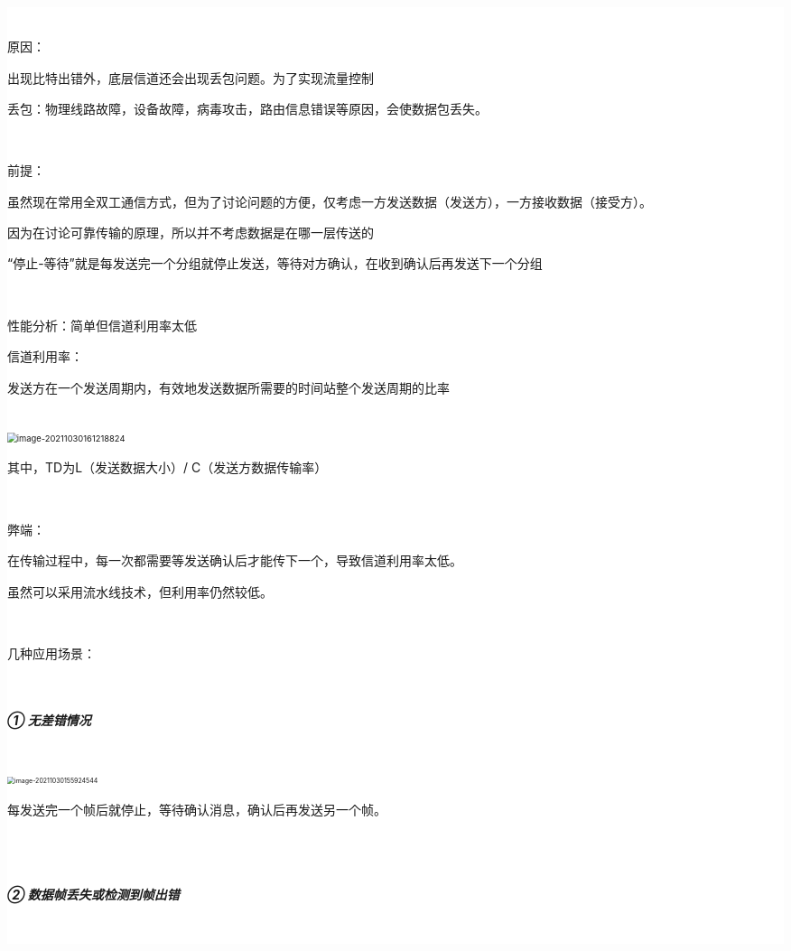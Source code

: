 <br/>

原因：

出现比特出错外，底层信道还会出现丢包问题。为了实现流量控制

丢包：物理线路故障，设备故障，病毒攻击，路由信息错误等原因，会使数据包丢失。

<br/>

前提：

虽然现在常用全双工通信方式，但为了讨论问题的方便，仅考虑一方发送数据（发送方），一方接收数据（接受方）。

因为在讨论可靠传输的原理，所以并不考虑数据是在哪一层传送的

“停止-等待”就是每发送完一个分组就停止发送，等待对方确认，在收到确认后再发送下一个分组

<br/>

性能分析：简单但信道利用率太低

信道利用率：

发送方在一个发送周期内，有效地发送数据所需要的时间站整个发送周期的比率

<br/>

<img src="https://cdn.jsdelivr.net/gh/hemeilun/picture/compunet36.png" alt="image-20211030161218824" style="zoom:67%;" />

<br/>

其中，TD为L（发送数据大小）/   C（发送方数据传输率）

<br/>

弊端：

在传输过程中，每一次都需要等发送确认后才能传下一个，导致信道利用率太低。

虽然可以采用流水线技术，但利用率仍然较低。

<br/>

几种应用场景：

<br/>

##### ① 无差错情况

<br/>

<img src="https://cdn.jsdelivr.net/gh/hemeilun/picture/compunet32.png" alt="image-20211030155924544" style="zoom:50%;" />

<br/>

每发送完一个帧后就停止，等待确认消息，确认后再发送另一个帧。

<br/><br/>

##### ② 数据帧丢失或检测到帧出错

<br/>
